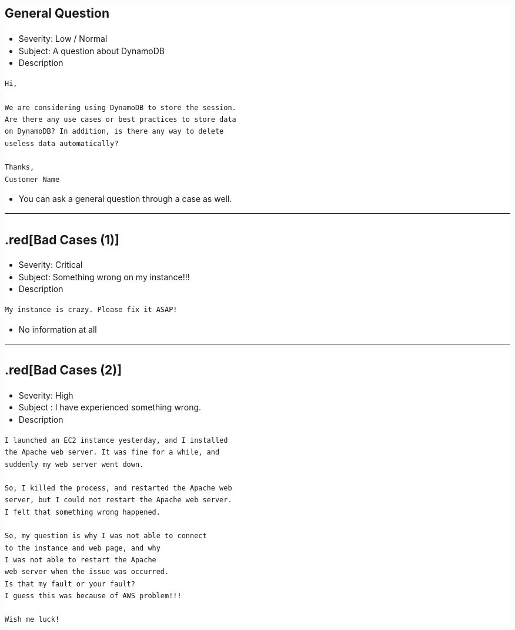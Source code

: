 ## General Question

* Severity: Low / Normal
* Subject: A question about DynamoDB
* Description

```text
Hi,

We are considering using DynamoDB to store the session. 
Are there any use cases or best practices to store data
on DynamoDB? In addition, is there any way to delete
useless data automatically?

Thanks,
Customer Name
```

* You can ask a general question through a case as well.

---
## .red[**Bad Cases (1)**] 

* Severity: Critical
* Subject: Something wrong on my instance!!!
* Description

```text
My instance is crazy. Please fix it ASAP!
```

* No information at all

---
## .red[**Bad Cases (2)**] 

* Severity: High
* Subject : I have experienced something wrong.
* Description

```text
I launched an EC2 instance yesterday, and I installed
the Apache web server. It was fine for a while, and
suddenly my web server went down. 

So, I killed the process, and restarted the Apache web
server, but I could not restart the Apache web server.
I felt that something wrong happened. 

So, my question is why I was not able to connect
to the instance and web page, and why
I was not able to restart the Apache
web server when the issue was occurred.
Is that my fault or your fault? 
I guess this was because of AWS problem!!!

Wish me luck!
```
